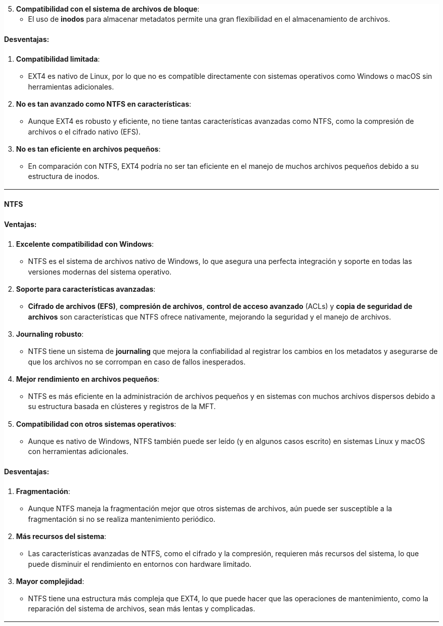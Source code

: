 5. **Compatibilidad con el sistema de archivos de bloque**:
   - El uso de **inodos** para almacenar metadatos permite una gran flexibilidad en el almacenamiento de archivos.

#### **Desventajas:**
1. **Compatibilidad limitada**:
   - EXT4 es nativo de Linux, por lo que no es compatible directamente con sistemas operativos como Windows o macOS sin herramientas adicionales.

2. **No es tan avanzado como NTFS en características**:
   - Aunque EXT4 es robusto y eficiente, no tiene tantas características avanzadas como NTFS, como la compresión de archivos o el cifrado nativo (EFS).

3. **No es tan eficiente en archivos pequeños**:
   - En comparación con NTFS, EXT4 podría no ser tan eficiente en el manejo de muchos archivos pequeños debido a su estructura de inodos.

---

#### NTFS

#### **Ventajas:**
1. **Excelente compatibilidad con Windows**:
   - NTFS es el sistema de archivos nativo de Windows, lo que asegura una perfecta integración y soporte en todas las versiones modernas del sistema operativo.

2. **Soporte para características avanzadas**:
   - **Cifrado de archivos (EFS)**, **compresión de archivos**, **control de acceso avanzado** (ACLs) y **copia de seguridad de archivos** son características que NTFS ofrece nativamente, mejorando la seguridad y el manejo de archivos.

3. **Journaling robusto**:
   - NTFS tiene un sistema de **journaling** que mejora la confiabilidad al registrar los cambios en los metadatos y asegurarse de que los archivos no se corrompan en caso de fallos inesperados.

4. **Mejor rendimiento en archivos pequeños**:
   - NTFS es más eficiente en la administración de archivos pequeños y en sistemas con muchos archivos dispersos debido a su estructura basada en clústeres y registros de la MFT.

5. **Compatibilidad con otros sistemas operativos**:
   - Aunque es nativo de Windows, NTFS también puede ser leído (y en algunos casos escrito) en sistemas Linux y macOS con herramientas adicionales.

#### **Desventajas:**
1. **Fragmentación**:
   - Aunque NTFS maneja la fragmentación mejor que otros sistemas de archivos, aún puede ser susceptible a la fragmentación si no se realiza mantenimiento periódico.

2. **Más recursos del sistema**:
   - Las características avanzadas de NTFS, como el cifrado y la compresión, requieren más recursos del sistema, lo que puede disminuir el rendimiento en entornos con hardware limitado.

3. **Mayor complejidad**:
   - NTFS tiene una estructura más compleja que EXT4, lo que puede hacer que las operaciones de mantenimiento, como la reparación del sistema de archivos, sean más lentas y complicadas.

---